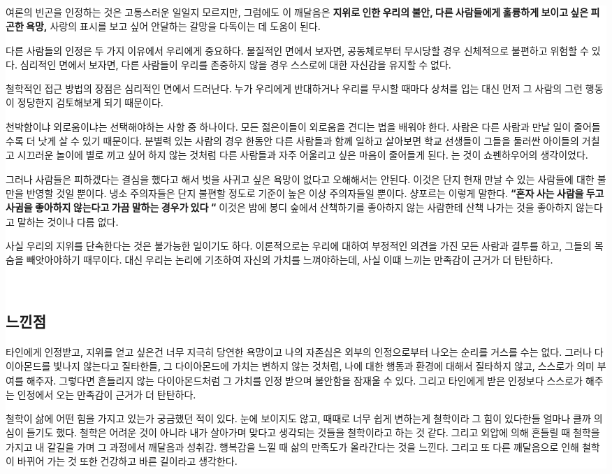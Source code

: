 여론의 빈곤을 인정하는 것은 고통스러운 일일지 모르지만, 그럼에도 이 깨달음은 **지위로 인한 우리의 불안, 다른 사람들에게 훌륭하게 보이고 싶은 피곤한 욕망,** 사랑의 표시를 보고 싶어 안달하는 갈망을 다독이는 데 도움이 된다. 

 다른 사람들의 인정은 두 가지 이유에서 우리에게 중요하다. 물질적인 면에서 보자면, 공동체로부터 무시당할 경우 신체적으로 불편하고 위험할 수 있다. 심리적인 면에서 보자면, 다른 사람들이 우리를 존중하지 않을 경우 스스로에 대한 자신감을 유지할 수 없다. 

 철학적인 접근 방법의 장점은 심리적인 면에서 드러난다. 누가 우리에게 반대하거나 우리를 무시할 때마다 상처를 입는 대신 먼저 그 사람의 그런 행동이 정당한지 검토해보게 되기 때문이다.  

천박함이냐 외로움이냐는 선택해야하는 사항 중 하나이다.  모든 젊은이들이 외로움을 견디는 법을 배워야 한다. 사람은 다른 사람과 만날 일이 줄어들수록 더 낫게 살 수 있기 때문이다. 분별력 있는 사람의 경우 한동안 다른 사람들과 함께 일하고 살아보면 학교 선생들이 그들을 둘러싼 아이들의 거칠고 시끄러운 놀이에 별로 끼고 싶어 하지 않는 것처럼 다른 사람들과 자주 어울리고 싶은 마음이 줄어들게 된다. 는 것이 쇼펜하우어의 생각이었다. 

그러나 사람들은 피하겠다는 결심을 했다고 해서 벗을 사귀고 싶은 욕망이 없다고 오해해서는 안된다. 이것은 단지 현재 만날 수 있는 사람들에 대한 불만을 반영할 것일 뿐이다. 냉소 주의자들은 단지 불편할 정도로 기준이 높은 이상 주의자들일 뿐이다. 샹포르는 이렇게 말한다. **“혼자 사는 사람을 두고 사귐을 좋아하지 않는다고 가끔 말하는 경우가 있다 “** 이것은 밤에 봉디 숲에서 산책하기를 좋아하지 않는 사람한테 산책 나가는 것을 좋아하지 않는다고 말하는 것이나 다름 없다. 

사실 우리의 지위를 단속한다는 것은 불가능한 일이기도 하다. 이론적으로는 우리에 대하여 부정적인 의견을 가진 모든 사람과 결투를 하고, 그들의 목숨을 빼앗아야하기 때무이다. 대신 우리는 논리에 기초하여 자신의 가치를 느껴야하는데,  사실 이떄 느끼는 만족감이 근거가 더 탄탄하다. 

<br>

## 느낀점

타인에게 인정받고, 지위를 얻고 싶은건 너무 지극히 당연한 욕망이고 나의 자존심은 외부의 인정으로부터 나오는 순리를 거스를 수는 없다. 그러나 다이아몬드를 빛나지 않는다고 질타한들, 그 다이아몬드에 가치는 변하지 않는 것처럼, 나에 대한 행동과 환경에 대해서 질타하지 않고, 스스로가 의미 부여를 해주자. 그렇다면 흔들리지 않는 다이아몬드처럼 그 가치를 인정 받으며 불안함을 잠재울 수 있다. 그리고 타인에게 받은 인정보다 스스로가 해주는 인정에서 오는 만족감이 근거가 더 탄탄하다. 

철학이 삶에 어떤 힘을 가지고 있는가 궁금했던 적이 있다. 눈에 보이지도 않고, 때때로 너무 쉽게 변하는게 철학이라 그 힘이 있다한들 얼마나 클까 의심이 들기도 했다. 철학은 어려운 것이 아니라 내가 살아가며 맞다고 생각되는 것들을 철학이라고 하는 것 같다. 그리고 외압에 의해 흔들릴 때 철학을 가지고 내 갈길을 가며 그 과정에서 깨달음과 성취감. 행복감을 느낄 때 삶의 만족도가 올라간다는 것을 느낀다. 그리고 또 다른 깨달음으로 인해 철학이 바뀌어 가는 것 또한 건강하고 바른 길이라고 생각한다.